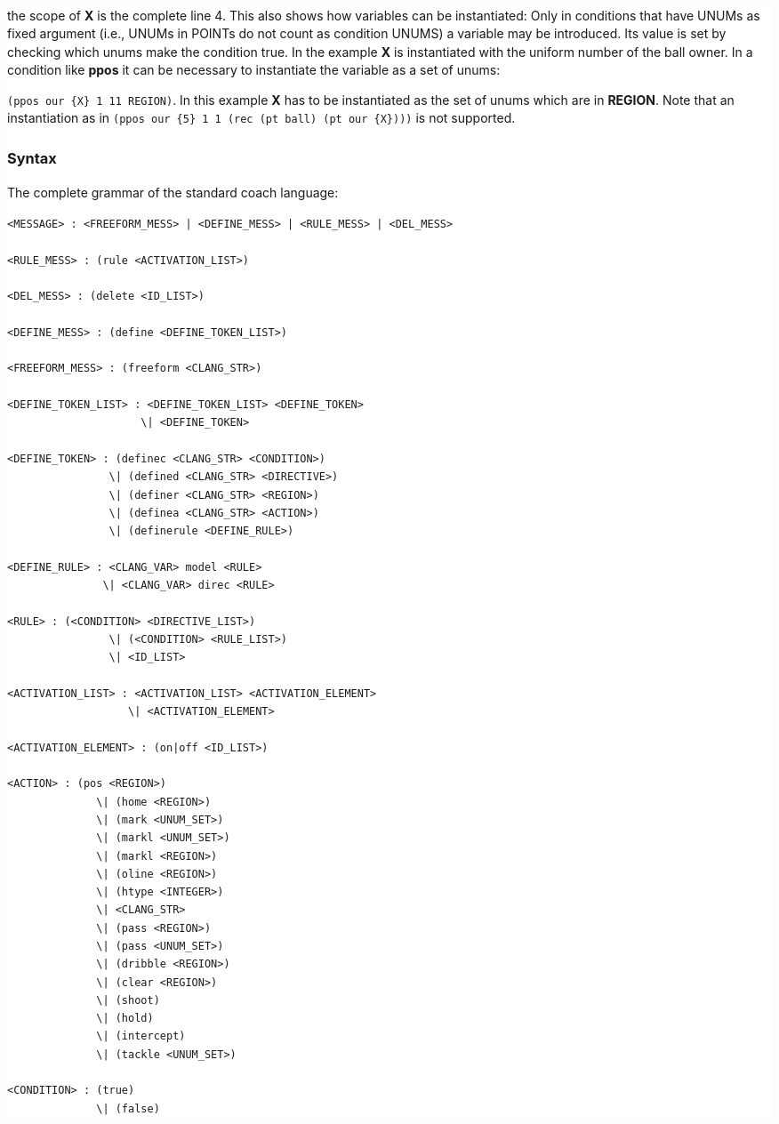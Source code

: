   the scope of **X** is the complete line 4. This also shows how variables can be instantiated: Only in conditions that have UNUMs as fixed argument (i.e., UNUMs in POINTs do not count as condition UNUMS) a variable may be introduced. Its value is set by checking which unums make the condition true. In the example **X** is instantiated with the uniform number of the ball owner. In a condition like **ppos** it can be necessary to instantiate the variable as a set of unums:

  `(ppos our {X} 1 11 REGION)`. In this example **X** has to be instantiated as the set of unums which are in **REGION**. Note that an instantiation as in `(ppos our {5} 1 1 (rec (pt ball) (pt our {X})))` is not supported.

### Syntax

The complete grammar of the standard coach language:

```plaintext
<MESSAGE> : <FREEFORM_MESS> | <DEFINE_MESS> | <RULE_MESS> | <DEL_MESS>

<RULE_MESS> : (rule <ACTIVATION_LIST>)

<DEL_MESS> : (delete <ID_LIST>)

<DEFINE_MESS> : (define <DEFINE_TOKEN_LIST>)

<FREEFORM_MESS> : (freeform <CLANG_STR>)

<DEFINE_TOKEN_LIST> : <DEFINE_TOKEN_LIST> <DEFINE_TOKEN>
                     \| <DEFINE_TOKEN>

<DEFINE_TOKEN> : (definec <CLANG_STR> <CONDITION>)
                \| (defined <CLANG_STR> <DIRECTIVE>)
                \| (definer <CLANG_STR> <REGION>)
                \| (definea <CLANG_STR> <ACTION>)
                \| (definerule <DEFINE_RULE>)

<DEFINE_RULE> : <CLANG_VAR> model <RULE>
               \| <CLANG_VAR> direc <RULE>

<RULE> : (<CONDITION> <DIRECTIVE_LIST>)
                \| (<CONDITION> <RULE_LIST>)
                \| <ID_LIST>

<ACTIVATION_LIST> : <ACTIVATION_LIST> <ACTIVATION_ELEMENT>
                   \| <ACTIVATION_ELEMENT>

<ACTIVATION_ELEMENT> : (on|off <ID_LIST>)

<ACTION> : (pos <REGION>)
              \| (home <REGION>)
              \| (mark <UNUM_SET>)
              \| (markl <UNUM_SET>)
              \| (markl <REGION>)
              \| (oline <REGION>)
              \| (htype <INTEGER>)
              \| <CLANG_STR>
              \| (pass <REGION>)
              \| (pass <UNUM_SET>)
              \| (dribble <REGION>)
              \| (clear <REGION>)
              \| (shoot)
              \| (hold)
              \| (intercept)
              \| (tackle <UNUM_SET>)

<CONDITION> : (true)
              \| (false)
```